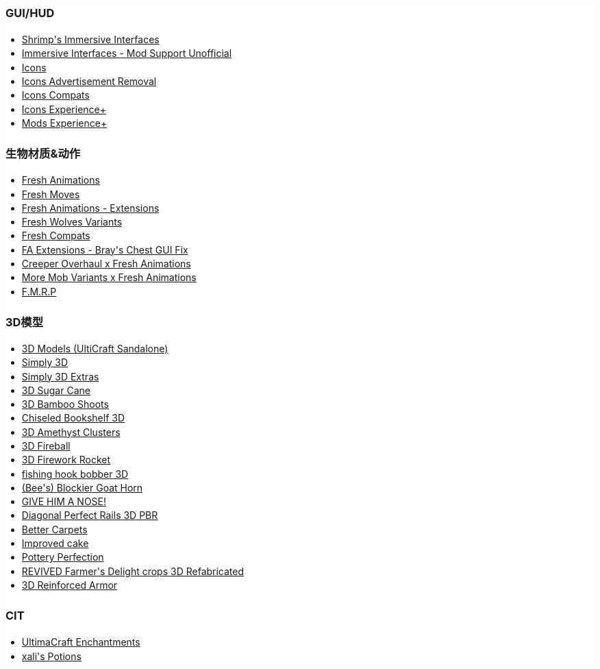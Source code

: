 ### GUI/HUD

- [Shrimp's Immersive Interfaces](https://modrinth.com/resourcepack/shrimps-immersive-interfaces)
- [Immersive Interfaces - Mod Support Unofficial](https://modrinth.com/resourcepack/immersive-interfaces-mod-support-unofficial)
- [Icons](https://modrinth.com/resourcepack/icons)
- [Icons Advertisement Removal](https://modrinth.com/resourcepack/icons-advertisement-removal)
- [Icons Compats](https://modrinth.com/resourcepack/icons-compats)
- [Icons Experience+](https://modrinth.com/resourcepack/icons-exp)
- [Mods Experience+](https://modrinth.com/resourcepack/mods-exp/gallery)

### 生物材质&动作

- [Fresh Animations](https://modrinth.com/resourcepack/fresh-animations)
- [Fresh Moves](https://modrinth.com/resourcepack/tras-fresh-player)
- [Fresh Animations - Extensions](https://modrinth.com/resourcepack/fresh-animations-extensions)
- [Fresh Wolves Variants](https://modrinth.com/resourcepack/fresh-wolves-variants)
- [Fresh Compats](https://modrinth.com/resourcepack/fresh-compats)
- [FA Extensions - Bray's Chest GUI Fix](https://modrinth.com/resourcepack/fa-extensions-brays-chestfix)
- [Creeper Overhaul x Fresh Animations](https://modrinth.com/resourcepack/creeper-overhaul-x-fresh-animations)
- [More Mob Variants x Fresh Animations](https://modrinth.com/resourcepack/more-mob-variants-fresh-animations-addon)
- [F.M.R.P](https://modrinth.com/resourcepack/freshly-modded)

### 3D模型

- [3D Models (UltiCraft Sandalone)](https://modrinth.com/resourcepack/ulticraft-models-3d)
- [Simply 3D](https://modrinth.com/resourcepack/simply3d)
- [Simply 3D Extras](https://modrinth.com/resourcepack/simply3d-extras)
- [3D Sugar Cane](https://modrinth.com/resourcepack/3d-sugar-cane)
- [3D Bamboo Shoots](https://modrinth.com/resourcepack/3d-bamboo-shoots)
- [Chiseled Bookshelf 3D](https://modrinth.com/resourcepack/chiseled-bookshelf-3d)
- [3D Amethyst Clusters](https://modrinth.com/organization/crazy-vanilla-mc)
- [3D Fireball](https://modrinth.com/resourcepack/3d-fireball)
- [3D Firework Rocket](https://modrinth.com/resourcepack/3d-firework-rocket)
- [fishing hook bobber 3D](https://modrinth.com/resourcepack/fishing-hook-bobber-3d)
- [(Bee's) Blockier Goat Horn](https://modrinth.com/resourcepack/blockier-goat-horn)
- [GIVE HIM A NOSE!](https://modrinth.com/resourcepack/give-him-a-nose!)
- [Diagonal Perfect Rails 3D PBR](https://modrinth.com/resourcepack/diagonal-perfect-rails-3d)
- [Better Carpets](https://modrinth.com/resourcepack/better-carpets)
- [Improved cake](https://modrinth.com/resourcepack/improved-cake)
- [Pottery Perfection](https://modrinth.com/resourcepack/pottery-perfection)
- [REVIVED Farmer's Delight crops 3D Refabricated](https://modrinth.com/resourcepack/revived-farmers-delight-crops-3d-refabricated)
- [3D Reinforced Armor](https://modrinth.com/resourcepack/3d-reinforced-armor)

### CIT

- [UltimaCraft Enchantments](https://modrinth.com/resourcepack/ultimacraft-enchantments)
- [xali's Potions](https://modrinth.com/resourcepack/xalis-potions)

